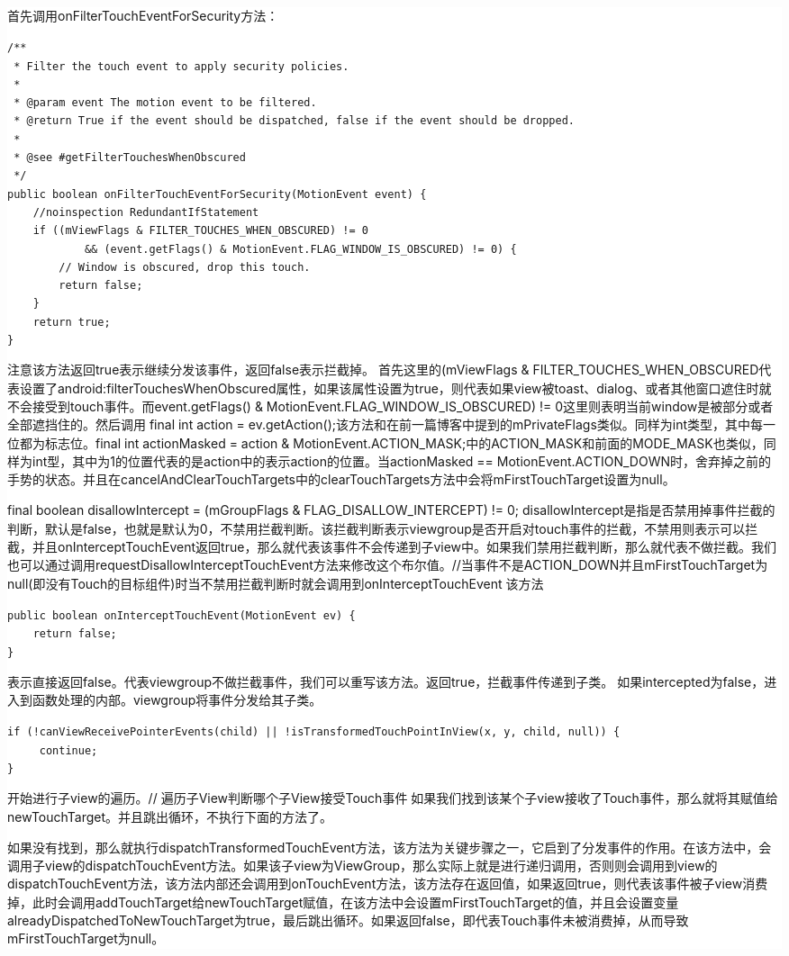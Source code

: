 首先调用onFilterTouchEventForSecurity方法：

```
/**
 * Filter the touch event to apply security policies.
 *
 * @param event The motion event to be filtered.
 * @return True if the event should be dispatched, false if the event should be dropped.
 *
 * @see #getFilterTouchesWhenObscured
 */
public boolean onFilterTouchEventForSecurity(MotionEvent event) {
    //noinspection RedundantIfStatement
    if ((mViewFlags & FILTER_TOUCHES_WHEN_OBSCURED) != 0
            && (event.getFlags() & MotionEvent.FLAG_WINDOW_IS_OBSCURED) != 0) {
        // Window is obscured, drop this touch.
        return false;
    }
    return true;
}
```

注意该方法返回true表示继续分发该事件，返回false表示拦截掉。
首先这里的(mViewFlags & FILTER_TOUCHES_WHEN_OBSCURED代表设置了android:filterTouchesWhenObscured属性，如果该属性设置为true，则代表如果view被toast、dialog、或者其他窗口遮住时就不会接受到touch事件。而event.getFlags() & MotionEvent.FLAG_WINDOW_IS_OBSCURED) != 0这里则表明当前window是被部分或者全部遮挡住的。然后调用 final int action = ev.getAction();该方法和在前一篇博客中提到的mPrivateFlags类似。同样为int类型，其中每一位都为标志位。final int actionMasked = action & MotionEvent.ACTION_MASK;中的ACTION_MASK和前面的MODE_MASK也类似，同样为int型，其中为1的位置代表的是action中的表示action的位置。当actionMasked == MotionEvent.ACTION_DOWN时，舍弃掉之前的手势的状态。并且在cancelAndClearTouchTargets中的clearTouchTargets方法中会将mFirstTouchTarget设置为null。

final boolean disallowIntercept = (mGroupFlags & FLAG_DISALLOW_INTERCEPT) != 0;
disallowIntercept是指是否禁用掉事件拦截的判断，默认是false，也就是默认为0，不禁用拦截判断。该拦截判断表示viewgroup是否开启对touch事件的拦截，不禁用则表示可以拦截，并且onInterceptTouchEvent返回true，那么就代表该事件不会传递到子view中。如果我们禁用拦截判断，那么就代表不做拦截。我们也可以通过调用requestDisallowInterceptTouchEvent方法来修改这个布尔值。//当事件不是ACTION_DOWN并且mFirstTouchTarget为null(即没有Touch的目标组件)时当不禁用拦截判断时就会调用到onInterceptTouchEvent 该方法

```
public boolean onInterceptTouchEvent(MotionEvent ev) {
    return false;
}
```

表示直接返回false。代表viewgroup不做拦截事件，我们可以重写该方法。返回true，拦截事件传递到子类。
如果intercepted为false，进入到函数处理的内部。viewgroup将事件分发给其子类。

```
if (!canViewReceivePointerEvents(child) || !isTransformedTouchPointInView(x, y, child, null)) {
     continue;
}
```

开始进行子view的遍历。// 遍历子View判断哪个子View接受Touch事件
如果我们找到该某个子view接收了Touch事件，那么就将其赋值给newTouchTarget。并且跳出循环，不执行下面的方法了。

如果没有找到，那么就执行dispatchTransformedTouchEvent方法，该方法为关键步骤之一，它启到了分发事件的作用。在该方法中，会调用子view的dispatchTouchEvent方法。如果该子view为ViewGroup，那么实际上就是进行递归调用，否则则会调用到view的dispatchTouchEvent方法，该方法内部还会调用到onTouchEvent方法，该方法存在返回值，如果返回true，则代表该事件被子view消费掉，此时会调用addTouchTarget给newTouchTarget赋值，在该方法中会设置mFirstTouchTarget的值，并且会设置变量alreadyDispatchedToNewTouchTarget为true，最后跳出循环。如果返回false，即代表Touch事件未被消费掉，从而导致mFirstTouchTarget为null。

